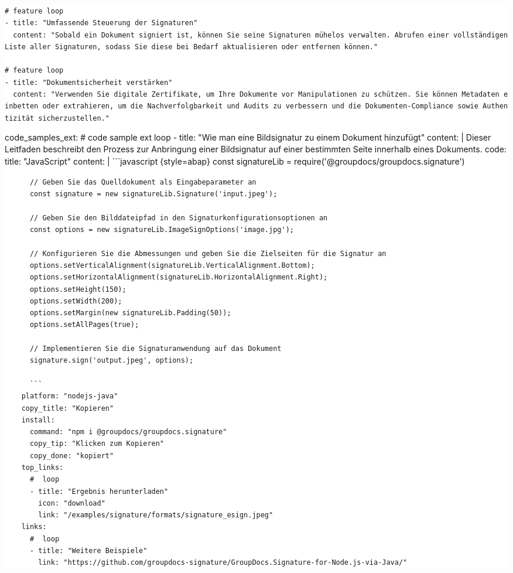     # feature loop
    - title: "Umfassende Steuerung der Signaturen"
      content: "Sobald ein Dokument signiert ist, können Sie seine Signaturen mühelos verwalten. Abrufen einer vollständigen Liste aller Signaturen, sodass Sie diese bei Bedarf aktualisieren oder entfernen können."

    # feature loop
    - title: "Dokumentsicherheit verstärken"
      content: "Verwenden Sie digitale Zertifikate, um Ihre Dokumente vor Manipulationen zu schützen. Sie können Metadaten einbetten oder extrahieren, um die Nachverfolgbarkeit und Audits zu verbessern und die Dokumenten-Compliance sowie Authentizität sicherzustellen."
      
  code_samples_ext:
    # code sample ext loop
    - title: "Wie man eine Bildsignatur zu einem Dokument hinzufügt"
      content: |
        Dieser Leitfaden beschreibt den Prozess zur Anbringung einer Bildsignatur auf einer bestimmten Seite innerhalb eines Dokuments.
      code:
        title: "JavaScript"
        content: |
          ```javascript {style=abap}
          const signatureLib = require('@groupdocs/groupdocs.signature')
        
          // Geben Sie das Quelldokument als Eingabeparameter an
          const signature = new signatureLib.Signature('input.jpeg');

          // Geben Sie den Bilddateipfad in den Signaturkonfigurationsoptionen an
          const options = new signatureLib.ImageSignOptions('image.jpg');

          // Konfigurieren Sie die Abmessungen und geben Sie die Zielseiten für die Signatur an
          options.setVerticalAlignment(signatureLib.VerticalAlignment.Bottom);
          options.setHorizontalAlignment(signatureLib.HorizontalAlignment.Right);
          options.setHeight(150);
          options.setWidth(200);
          options.setMargin(new signatureLib.Padding(50));
          options.setAllPages(true);

          // Implementieren Sie die Signaturanwendung auf das Dokument
          signature.sign('output.jpeg', options);

          ```
        platform: "nodejs-java"
        copy_title: "Kopieren"
        install:
          command: "npm i @groupdocs/groupdocs.signature"
          copy_tip: "Klicken zum Kopieren"
          copy_done: "kopiert"
        top_links:
          #  loop
          - title: "Ergebnis herunterladen"
            icon: "download"
            link: "/examples/signature/formats/signature_esign.jpeg"
        links:
          #  loop
          - title: "Weitere Beispiele"
            link: "https://github.com/groupdocs-signature/GroupDocs.Signature-for-Node.js-via-Java/"